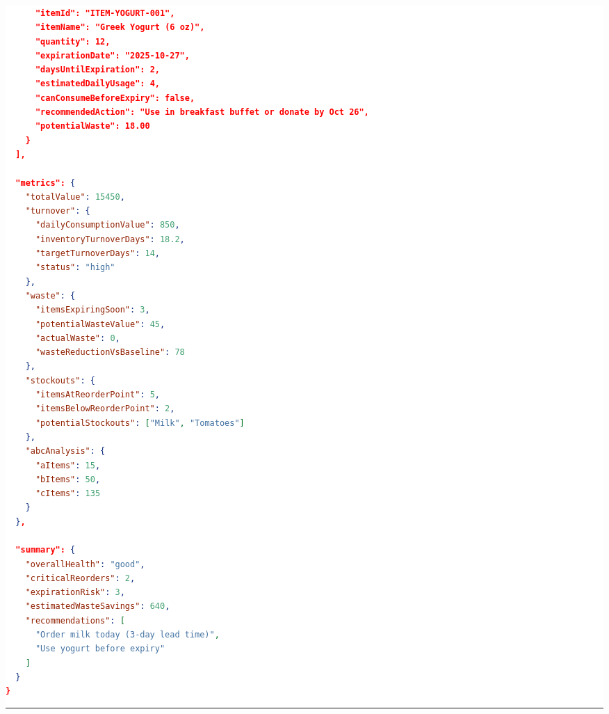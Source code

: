 ```json
      "itemId": "ITEM-YOGURT-001",
      "itemName": "Greek Yogurt (6 oz)",
      "quantity": 12,
      "expirationDate": "2025-10-27",
      "daysUntilExpiration": 2,
      "estimatedDailyUsage": 4,
      "canConsumeBeforeExpiry": false,
      "recommendedAction": "Use in breakfast buffet or donate by Oct 26",
      "potentialWaste": 18.00
    }
  ],

  "metrics": {
    "totalValue": 15450,
    "turnover": {
      "dailyConsumptionValue": 850,
      "inventoryTurnoverDays": 18.2,
      "targetTurnoverDays": 14,
      "status": "high"
    },
    "waste": {
      "itemsExpiringSoon": 3,
      "potentialWasteValue": 45,
      "actualWaste": 0,
      "wasteReductionVsBaseline": 78
    },
    "stockouts": {
      "itemsAtReorderPoint": 5,
      "itemsBelowReorderPoint": 2,
      "potentialStockouts": ["Milk", "Tomatoes"]
    },
    "abcAnalysis": {
      "aItems": 15,
      "bItems": 50,
      "cItems": 135
    }
  },

  "summary": {
    "overallHealth": "good",
    "criticalReorders": 2,
    "expirationRisk": 3,
    "estimatedWasteSavings": 640,
    "recommendations": [
      "Order milk today (3-day lead time)",
      "Use yogurt before expiry"
    ]
  }
}
```

---